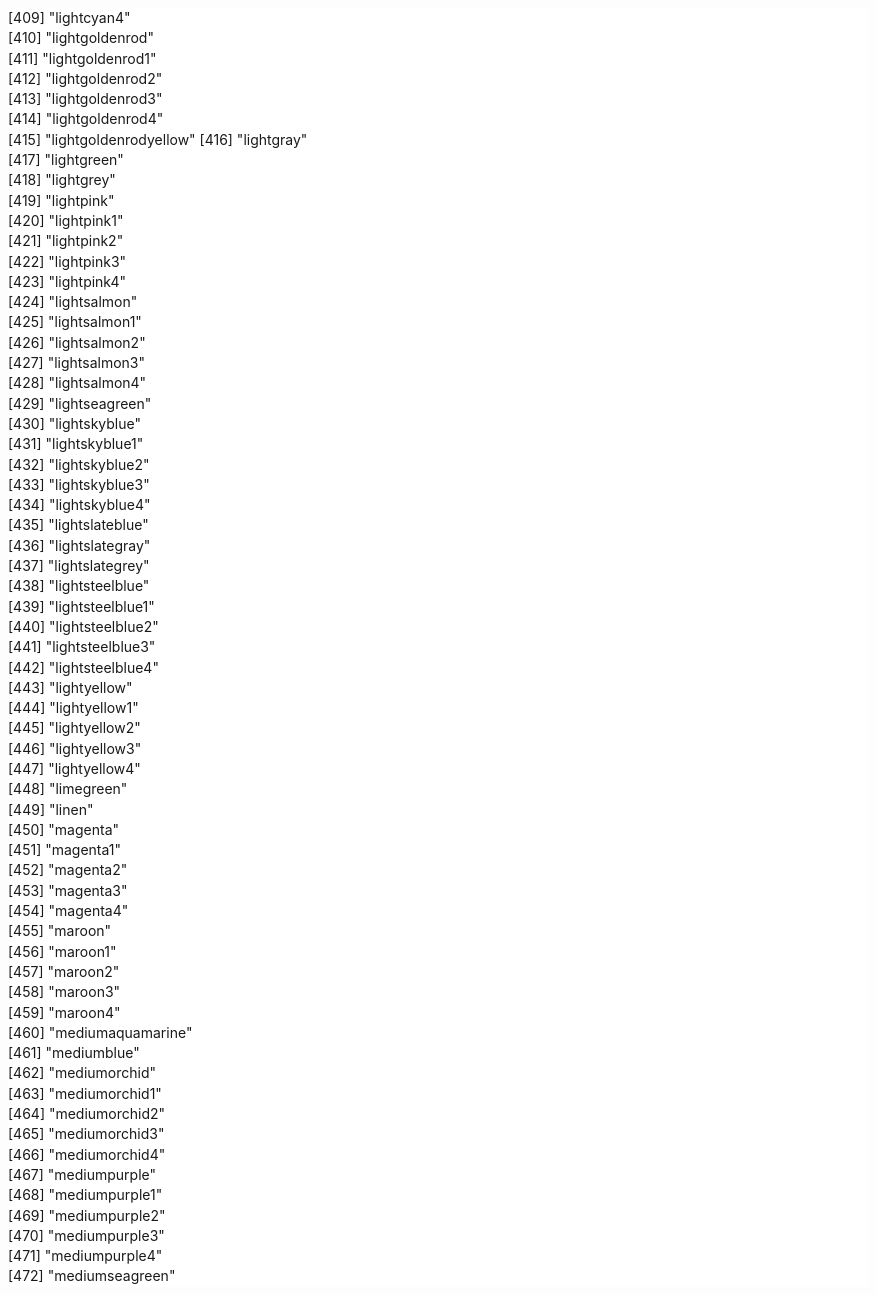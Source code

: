 [409] "lightcyan4"          
[410] "lightgoldenrod"      
[411] "lightgoldenrod1"     
[412] "lightgoldenrod2"     
[413] "lightgoldenrod3"     
[414] "lightgoldenrod4"     
[415] "lightgoldenrodyellow"
[416] "lightgray"           
[417] "lightgreen"          
[418] "lightgrey"           
[419] "lightpink"           
[420] "lightpink1"          
[421] "lightpink2"          
[422] "lightpink3"          
[423] "lightpink4"          
[424] "lightsalmon"         
[425] "lightsalmon1"        
[426] "lightsalmon2"        
[427] "lightsalmon3"        
[428] "lightsalmon4"        
[429] "lightseagreen"       
[430] "lightskyblue"        
[431] "lightskyblue1"       
[432] "lightskyblue2"       
[433] "lightskyblue3"       
[434] "lightskyblue4"       
[435] "lightslateblue"      
[436] "lightslategray"      
[437] "lightslategrey"      
[438] "lightsteelblue"      
[439] "lightsteelblue1"     
[440] "lightsteelblue2"     
[441] "lightsteelblue3"     
[442] "lightsteelblue4"     
[443] "lightyellow"         
[444] "lightyellow1"        
[445] "lightyellow2"        
[446] "lightyellow3"        
[447] "lightyellow4"        
[448] "limegreen"           
[449] "linen"               
[450] "magenta"             
[451] "magenta1"            
[452] "magenta2"            
[453] "magenta3"            
[454] "magenta4"            
[455] "maroon"              
[456] "maroon1"             
[457] "maroon2"             
[458] "maroon3"             
[459] "maroon4"             
[460] "mediumaquamarine"    
[461] "mediumblue"          
[462] "mediumorchid"        
[463] "mediumorchid1"       
[464] "mediumorchid2"       
[465] "mediumorchid3"       
[466] "mediumorchid4"       
[467] "mediumpurple"        
[468] "mediumpurple1"       
[469] "mediumpurple2"       
[470] "mediumpurple3"       
[471] "mediumpurple4"       
[472] "mediumseagreen"      